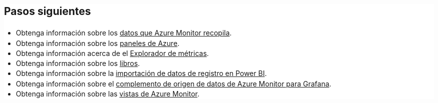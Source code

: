## <a name="next-steps"></a>Pasos siguientes
- Obtenga información sobre los [datos que Azure Monitor recopila](data-platform.md).
- Obtenga información sobre los [paneles de Azure](../azure-portal/azure-portal-dashboards.md).
- Obtenga información acerca de el [Explorador de métricas](essentials/metrics-getting-started.md).
- Obtenga información sobre los [libros](./visualize/workbooks-overview.md).
- Obtenga información sobre la [importación de datos de registro en Power BI](./visualize/powerbi.md).
- Obtenga información sobre el [complemento de origen de datos de Azure Monitor para Grafana](./visualize/grafana-plugin.md).
- Obtenga información sobre las [vistas de Azure Monitor](visualize/view-designer.md).
